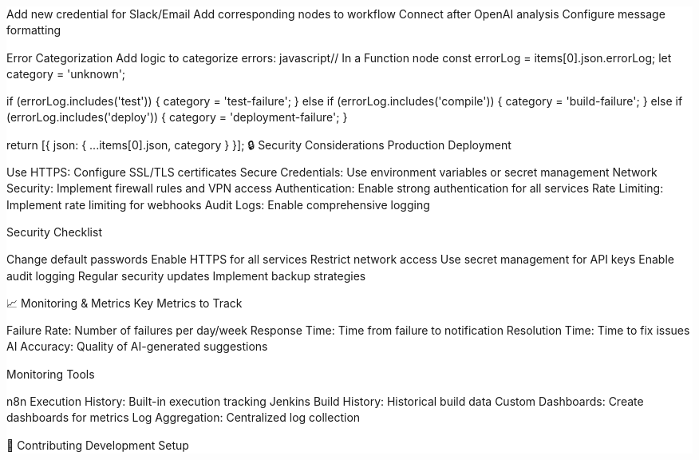 Add new credential for Slack/Email
Add corresponding nodes to workflow
Connect after OpenAI analysis
Configure message formatting

Error Categorization
Add logic to categorize errors:
javascript// In a Function node
const errorLog = items[0].json.errorLog;
let category = 'unknown';

if (errorLog.includes('test')) {
  category = 'test-failure';
} else if (errorLog.includes('compile')) {
  category = 'build-failure';
} else if (errorLog.includes('deploy')) {
  category = 'deployment-failure';
}

return [{ json: { ...items[0].json, category } }];
🔒 Security Considerations
Production Deployment

Use HTTPS: Configure SSL/TLS certificates
Secure Credentials: Use environment variables or secret management
Network Security: Implement firewall rules and VPN access
Authentication: Enable strong authentication for all services
Rate Limiting: Implement rate limiting for webhooks
Audit Logs: Enable comprehensive logging

Security Checklist

 Change default passwords
 Enable HTTPS for all services
 Restrict network access
 Use secret management for API keys
 Enable audit logging
 Regular security updates
 Implement backup strategies

📈 Monitoring & Metrics
Key Metrics to Track

Failure Rate: Number of failures per day/week
Response Time: Time from failure to notification
Resolution Time: Time to fix issues
AI Accuracy: Quality of AI-generated suggestions

Monitoring Tools

n8n Execution History: Built-in execution tracking
Jenkins Build History: Historical build data
Custom Dashboards: Create dashboards for metrics
Log Aggregation: Centralized log collection

🤝 Contributing
Development Setup
